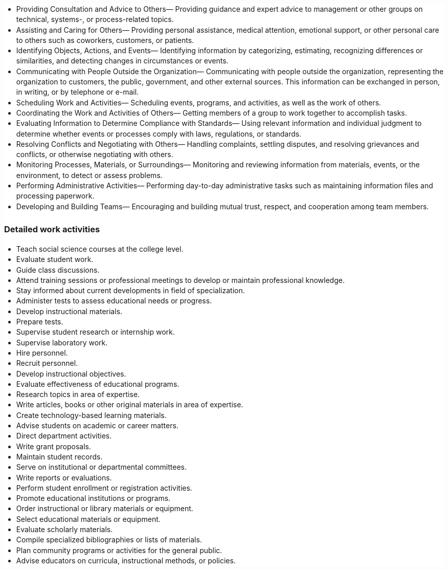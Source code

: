 - Providing Consultation and Advice to Others— Providing guidance and expert advice to management or other groups on technical, systems-, or process-related topics.
- Assisting and Caring for Others— Providing personal assistance, medical attention, emotional support, or other personal care to others such as coworkers, customers, or patients.
- Identifying Objects, Actions, and Events— Identifying information by categorizing, estimating, recognizing differences or similarities, and detecting changes in circumstances or events.
- Communicating with People Outside the Organization— Communicating with people outside the organization, representing the organization to customers, the public, government, and other external sources. This information can be exchanged in person, in writing, or by telephone or e-mail.
- Scheduling Work and Activities— Scheduling events, programs, and activities, as well as the work of others.
- Coordinating the Work and Activities of Others— Getting members of a group to work together to accomplish tasks.
- Evaluating Information to Determine Compliance with Standards— Using relevant information and individual judgment to determine whether events or processes comply with laws, regulations, or standards.
- Resolving Conflicts and Negotiating with Others— Handling complaints, settling disputes, and resolving grievances and conflicts, or otherwise negotiating with others.
- Monitoring Processes, Materials, or Surroundings— Monitoring and reviewing information from materials, events, or the environment, to detect or assess problems.
- Performing Administrative Activities— Performing day-to-day administrative tasks such as maintaining information files and processing paperwork.
- Developing and Building Teams— Encouraging and building mutual trust, respect, and cooperation among team members.

### Detailed work activities
- Teach social science courses at the college level.
- Evaluate student work.
- Guide class discussions.
- Attend training sessions or professional meetings to develop or maintain professional knowledge.
- Stay informed about current developments in field of specialization.
- Administer tests to assess educational needs or progress.
- Develop instructional materials.
- Prepare tests.
- Supervise student research or internship work.
- Supervise laboratory work.
- Hire personnel.
- Recruit personnel.
- Develop instructional objectives.
- Evaluate effectiveness of educational programs.
- Research topics in area of expertise.
- Write articles, books or other original materials in area of expertise.
- Create technology-based learning materials.
- Advise students on academic or career matters.
- Direct department activities.
- Write grant proposals.
- Maintain student records.
- Serve on institutional or departmental committees.
- Write reports or evaluations.
- Perform student enrollment or registration activities.
- Promote educational institutions or programs.
- Order instructional or library materials or equipment.
- Select educational materials or equipment.
- Evaluate scholarly materials.
- Compile specialized bibliographies or lists of materials.
- Plan community programs or activities for the general public.
- Advise educators on curricula, instructional methods, or policies.
